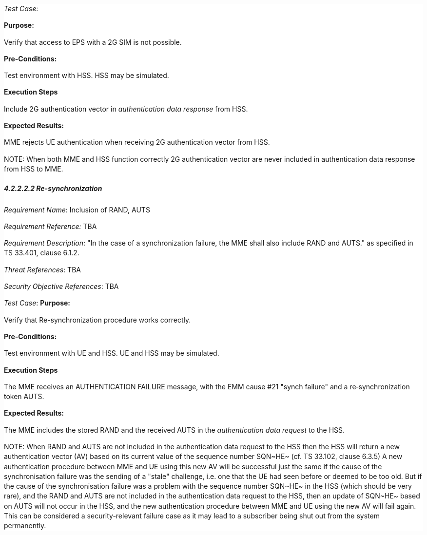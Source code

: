 *Test Case*:

**Purpose:**

Verify that access to EPS with a 2G SIM is not possible.

**Pre-Conditions:**

Test environment with HSS. HSS may be simulated.

**Execution Steps**

Include 2G authentication vector in *authentication data response* from
HSS.

**Expected Results:**

MME rejects UE authentication when receiving 2G authentication vector
from HSS.

NOTE: When both MME and HSS function correctly 2G authentication vector
are never included in authentication data response from HSS to MME.

##### 4.2.2.2.2 Re-synchronization

*Requirement Name*: Inclusion of RAND, AUTS

*Requirement Reference:* TBA

*Requirement Description*: \"In the case of a synchronization failure,
the MME shall also include RAND and AUTS.\" as specified in TS 33.401,
clause 6.1.2.

*Threat References*: TBA

*Security Objective References*: TBA

*Test Case*: **Purpose:**

Verify that Re-synchronization procedure works correctly.

**Pre-Conditions:**

Test environment with UE and HSS. UE and HSS may be simulated.

**Execution Steps**

The MME receives an AUTHENTICATION FAILURE message, with the EMM cause
\#21 \"synch failure\" and a re‑synchronization token AUTS.

**Expected Results:**

The MME includes the stored RAND and the received AUTS in the
*authentication data request* to the HSS.

NOTE: When RAND and AUTS are not included in the authentication data
request to the HSS then the HSS will return a new authentication vector
(AV) based on its current value of the sequence number SQN~HE~ (cf.
TS 33.102, clause 6.3.5) A new authentication procedure between MME and
UE using this new AV will be successful just the same if the cause of
the synchronisation failure was the sending of a \"stale\" challenge,
i.e. one that the UE had seen before or deemed to be too old. But if the
cause of the synchronisation failure was a problem with the sequence
number SQN~HE~ in the HSS (which should be very rare), and the RAND and
AUTS are not included in the authentication data request to the HSS,
then an update of SQN~HE~ based on AUTS will not occur in the HSS, and
the new authentication procedure between MME and UE using the new AV
will fail again. This can be considered a security-relevant failure case
as it may lead to a subscriber being shut out from the system
permanently.
